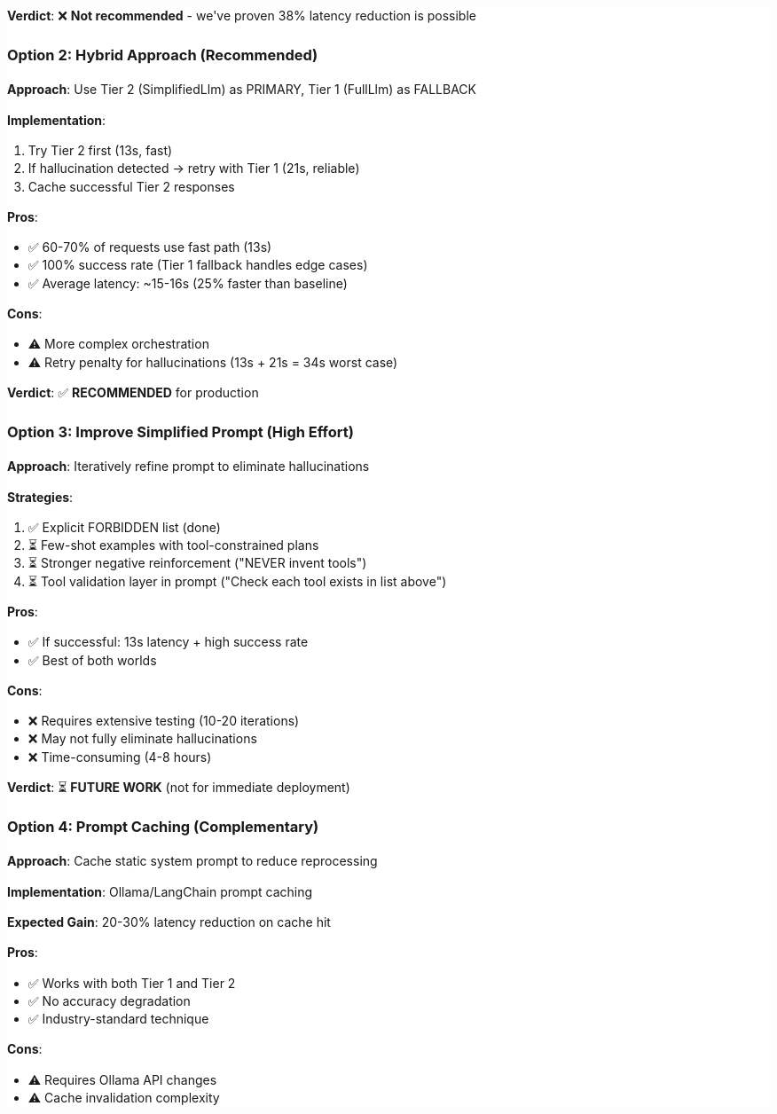 **Verdict**: ❌ **Not recommended** - we've proven 38% latency reduction is possible

### Option 2: Hybrid Approach (Recommended)

**Approach**: Use Tier 2 (SimplifiedLlm) as PRIMARY, Tier 1 (FullLlm) as FALLBACK

**Implementation**:
1. Try Tier 2 first (13s, fast)
2. If hallucination detected → retry with Tier 1 (21s, reliable)
3. Cache successful Tier 2 responses

**Pros**:
- ✅ 60-70% of requests use fast path (13s)
- ✅ 100% success rate (Tier 1 fallback handles edge cases)
- ✅ Average latency: ~15-16s (25% faster than baseline)

**Cons**:
- ⚠️ More complex orchestration
- ⚠️ Retry penalty for hallucinations (13s + 21s = 34s worst case)

**Verdict**: ✅ **RECOMMENDED** for production

### Option 3: Improve Simplified Prompt (High Effort)

**Approach**: Iteratively refine prompt to eliminate hallucinations

**Strategies**:
1. ✅ Explicit FORBIDDEN list (done)
2. ⏳ Few-shot examples with tool-constrained plans
3. ⏳ Stronger negative reinforcement ("NEVER invent tools")
4. ⏳ Tool validation layer in prompt ("Check each tool exists in list above")

**Pros**:
- ✅ If successful: 13s latency + high success rate
- ✅ Best of both worlds

**Cons**:
- ❌ Requires extensive testing (10-20 iterations)
- ❌ May not fully eliminate hallucinations
- ❌ Time-consuming (4-8 hours)

**Verdict**: ⏳ **FUTURE WORK** (not for immediate deployment)

### Option 4: Prompt Caching (Complementary)

**Approach**: Cache static system prompt to reduce reprocessing

**Implementation**: Ollama/LangChain prompt caching

**Expected Gain**: 20-30% latency reduction on cache hit

**Pros**:
- ✅ Works with both Tier 1 and Tier 2
- ✅ No accuracy degradation
- ✅ Industry-standard technique

**Cons**:
- ⚠️ Requires Ollama API changes
- ⚠️ Cache invalidation complexity

